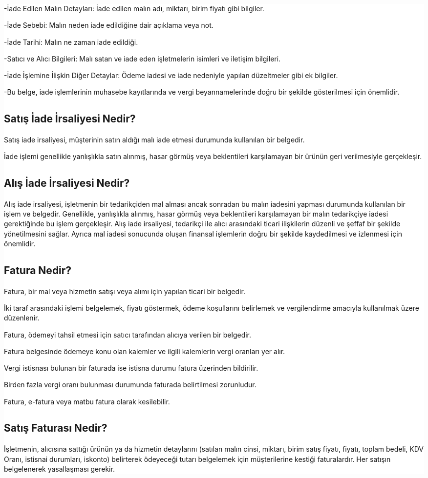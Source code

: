 -İade Edilen Malın Detayları: İade edilen malın adı, miktarı, birim fiyatı gibi bilgiler.

-İade Sebebi: Malın neden iade edildiğine dair açıklama veya not.

-İade Tarihi: Malın ne zaman iade edildiği.

-Satıcı ve Alıcı Bilgileri: Malı satan ve iade eden işletmelerin isimleri ve iletişim bilgileri.

-İade İşlemine İlişkin Diğer Detaylar: Ödeme iadesi ve iade nedeniyle yapılan düzeltmeler gibi ek bilgiler.

-Bu belge, iade işlemlerinin muhasebe kayıtlarında ve vergi beyannamelerinde doğru bir şekilde gösterilmesi için önemlidir.

## Satış İade İrsaliyesi Nedir?

Satış iade irsaliyesi, müşterinin satın aldığı malı iade etmesi durumunda kullanılan bir belgedir. 

İade işlemi genellikle yanlışlıkla satın alınmış, hasar görmüş veya beklentileri karşılamayan bir ürünün geri verilmesiyle gerçekleşir.

## Alış İade İrsaliyesi Nedir?

Alış iade irsaliyesi, işletmenin bir tedarikçiden mal alması ancak sonradan bu malın iadesini yapması durumunda kullanılan bir işlem ve belgedir. 
Genellikle, yanlışlıkla alınmış, hasar görmüş veya beklentileri karşılamayan bir malın tedarikçiye iadesi gerektiğinde bu işlem gerçekleşir. 
Alış iade irsaliyesi, tedarikçi ile alıcı arasındaki ticari ilişkilerin düzenli ve şeffaf bir şekilde yönetilmesini sağlar. 
Ayrıca mal iadesi sonucunda oluşan finansal işlemlerin doğru bir şekilde kaydedilmesi ve izlenmesi için önemlidir.

## Fatura Nedir?


Fatura, bir mal veya hizmetin satışı veya alımı için yapılan ticari bir belgedir. 

İki taraf arasındaki işlemi belgelemek, fiyatı göstermek, ödeme koşullarını belirlemek ve vergilendirme amacıyla kullanılmak üzere düzenlenir. 

Fatura, ödemeyi tahsil etmesi için satıcı tarafından alıcıya verilen bir belgedir.

Fatura belgesinde ödemeye konu olan kalemler ve ilgili kalemlerin vergi oranları yer alır. 

Vergi istisnası bulunan bir faturada ise istisna durumu fatura üzerinden bildirilir.

Birden fazla vergi oranı bulunması durumunda faturada belirtilmesi zorunludur.

Fatura, e-fatura veya matbu fatura olarak kesilebilir.

## Satış Faturası Nedir?

İşletmenin, alıcısına sattığı ürünün ya da hizmetin detaylarını (satılan malın cinsi, miktarı, birim satış fiyatı,
fiyatı, toplam bedeli, KDV Oranı, istisnai durumları, iskonto) belirterek ödeyeceği tutarı belgelemek için müşterilerine 
kestiği faturalardır. Her satışın belgelenerek yasallaşması gerekir.
